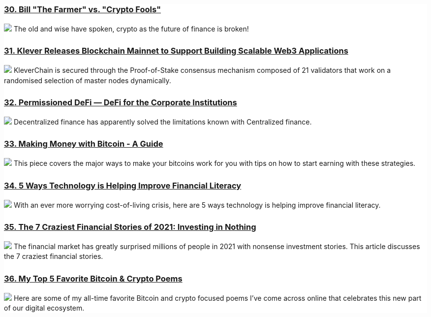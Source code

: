 ### [30. Bill "The Farmer" vs. "Crypto Fools" ](https://hackernoon.com/bill-the-farmer-vs-crypto-fools)
![](https://cdn.hackernoon.com/images/LmkJG9CJCkeKroCwy3MciE5UHml1-u393nqb.jpeg)
The old and wise have spoken, crypto as the future of finance is broken!

### [31. Klever Releases Blockchain Mainnet to Support Building Scalable Web3 Applications ](https://hackernoon.com/klever-releases-blockchain-mainnet-to-support-building-scalable-web3-applications)
![](https://cdn.hackernoon.com/images/7rEmNIeHNFOBfZZtUMQerOZIGGH3-go93uai.jpeg)
KleverChain is secured through the Proof-of-Stake consensus mechanism composed of 21 validators that work on a randomised selection of master nodes dynamically.

### [32. Permissioned DeFi — DeFi for the Corporate Institutions](https://hackernoon.com/permissioned-defi-defi-for-the-corporate-institutions)
![](https://cdn.hackernoon.com/images/ZXvwWhuaiAY0BoWkm8U7fJ1XTLI2-sa93qpg.jpeg)
Decentralized finance has apparently solved the limitations known with Centralized finance.

### [33. Making Money with Bitcoin - A Guide](https://hackernoon.com/how-to-make-money-with-bitcoin)
![](https://cdn.hackernoon.com/images/ZEKTGd2pTIdFUkKuw1NOPGthXdY2-0s93jd5.jpeg)
This piece covers the major ways to make your bitcoins work for you with tips on how to start earning with these strategies.

### [34. 5 Ways Technology is Helping Improve Financial Literacy](https://hackernoon.com/5-ways-technology-is-helping-improve-financial-literacy)
![](https://cdn.hackernoon.com/images/Ro1oQ6C3ZCMbgZxf0hj0wZLKPQs2-tic3o0k.jpeg)
With an ever more worrying cost-of-living crisis, here are 5 ways technology is helping improve financial literacy.

### [35. The 7 Craziest Financial Stories of 2021: Investing in Nothing](https://hackernoon.com/the-7-craziest-financial-stories-of-2021-investing-in-nothing)
![](https://cdn.hackernoon.com/images/ibiIhGcvjcMB9ly4daDKGWgs0wq1-khk3nwq.jpeg)
The financial market has greatly surprised millions of people in 2021 with nonsense investment stories. This article discusses the 7 craziest financial stories.

### [36. My Top 5 Favorite Bitcoin & Crypto Poems ](https://hackernoon.com/my-top-5-favorite-bitcoin-and-crypto-poems)
![](https://cdn.hackernoon.com/images/dicJ2n49bwbWfyyMZYo9lUQX9003-mv93rdj.jpeg)
Here are some of my all-time favorite Bitcoin and crypto focused poems I’ve come across online that celebrates this new part of our digital ecosystem.
